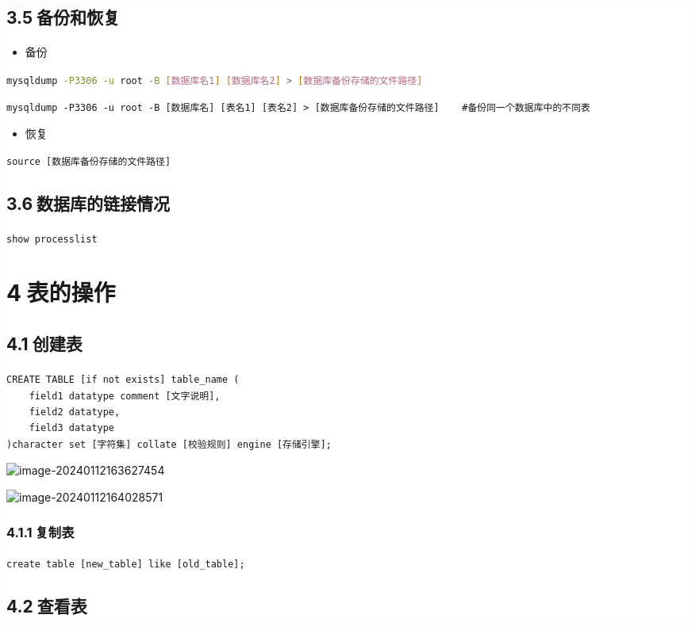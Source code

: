 

## 3.5 备份和恢复

- 备份

```bash
mysqldump -P3306 -u root -B [数据库名1] [数据库名2] > [数据库备份存储的文件路径]  
```

```mysql
mysqldump -P3306 -u root -B [数据库名] [表名1] [表名2] > [数据库备份存储的文件路径]    #备份同一个数据库中的不同表
```



- 恢复

```mysql
source [数据库备份存储的文件路径]
```

## 3.6 数据库的链接情况

```mysql
show processlist
```



# 4 表的操作

##  4.1 创建表

```mysql
CREATE TABLE [if not exists] table_name (
	field1 datatype comment [文字说明],
	field2 datatype,
	field3 datatype  
)character set [字符集] collate [校验规则] engine [存储引擎];
```

![image-20240112163627454](https://typora-dusong.oss-cn-chengdu.aliyuncs.com/image-20240112163627454.png)

![image-20240112164028571](https://typora-dusong.oss-cn-chengdu.aliyuncs.com/image-20240112164028571.png)

### 4.1.1 复制表

```mysql
create table [new_table] like [old_table]; 
```



## 4.2 查看表


[^1]: 下述以该表为例
[^4]: 查找hobby中包含football的数据
[^7]: `int(10) unsigned`中的10，表示因为该无符号整数最大值2^32总共有10位数字（有符号11位，有一位表示符号）